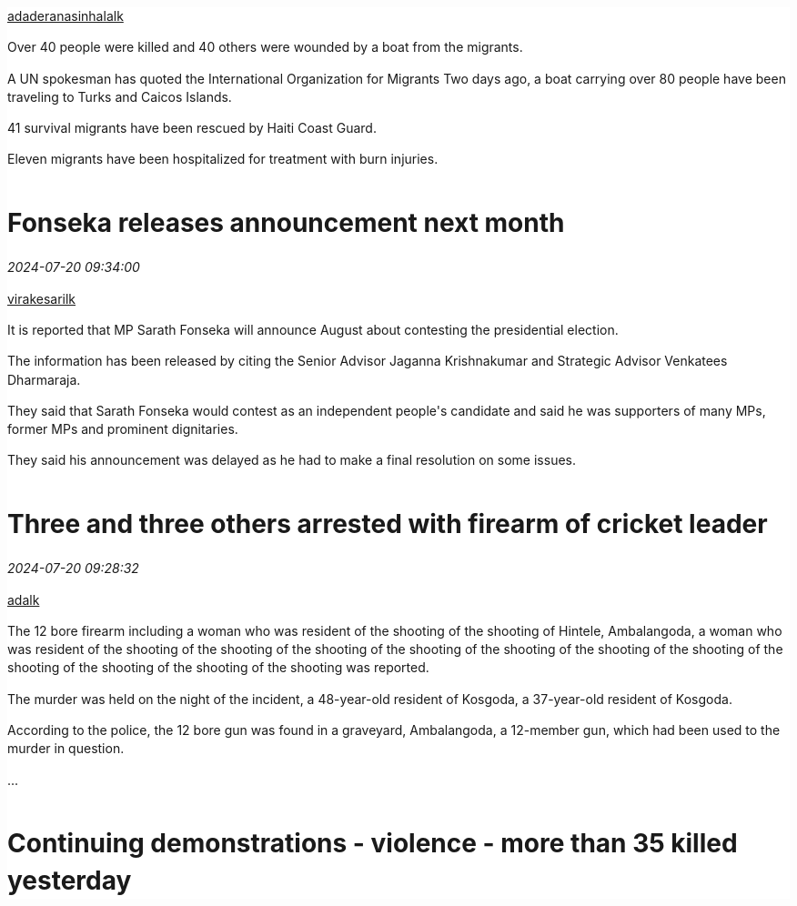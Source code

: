 [adaderanasinhalalk](http://sinhala.adaderana.lk/news/199007)

Over 40 people were killed and 40 others were wounded by a boat from the migrants.

A UN spokesman has quoted the International Organization for Migrants Two days ago, a boat carrying over 80 people have been traveling to Turks and Caicos Islands.

41 survival migrants have been rescued by Haiti Coast Guard.

Eleven migrants have been hospitalized for treatment with burn injuries.



# Fonseka releases announcement next month

*2024-07-20 09:34:00*

[virakesarilk](https://www.virakesari.lk/article/188912)

It is reported that MP Sarath Fonseka will announce August about contesting the presidential election.

The information has been released by citing the Senior Advisor Jaganna Krishnakumar and Strategic Advisor Venkatees Dharmaraja.

They said that Sarath Fonseka would contest as an independent people's candidate and said he was supporters of many MPs, former MPs and prominent dignitaries.

They said his announcement was delayed as he had to make a final resolution on some issues.



# Three and three others arrested with firearm of cricket leader

*2024-07-20 09:28:32*

[adalk](https://www.ada.lk/breaking_news/ක්‍රිකට්-නායකයා-ඝාතනයට-යොදාගත්-ගිනි-අවිය-සමග-කාන්තාවක්-ඇතුළු-තිදෙනෙක්-අල්ලයි/11-410874)

The 12 bore firearm including a woman who was resident of the shooting of the shooting of Hintele, Ambalangoda, a woman who was resident of the shooting of the shooting of the shooting of the shooting of the shooting of the shooting of the shooting of the shooting of the shooting of the shooting of the shooting was reported.

The murder was held on the night of the incident, a 48-year-old resident of Kosgoda, a 37-year-old resident of Kosgoda.

According to the police, the 12 bore gun was found in a graveyard, Ambalangoda, a 12-member gun, which had been used to the murder in question.

...



# Continuing demonstrations - violence - more than 35 killed yesterday
